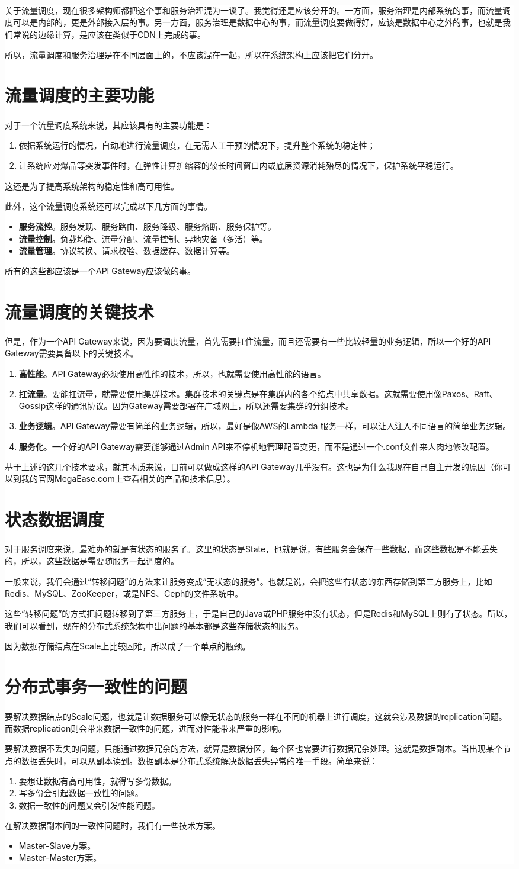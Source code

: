 <audio title="26 _ 分布式系统关键技术：流量与数据调度" src="https://static001.geekbang.org/resource/audio/fd/e7/fd4a81af29ceabe9e6a12bdffd496ee7.mp3" controls="controls"></audio> 
<p>关于流量调度，现在很多架构师都把这个事和服务治理混为一谈了。我觉得还是应该分开的。一方面，服务治理是内部系统的事，而流量调度可以是内部的，更是外部接入层的事。另一方面，服务治理是数据中心的事，而流量调度要做得好，应该是数据中心之外的事，也就是我们常说的边缘计算，是应该在类似于CDN上完成的事。</p>
<p>所以，流量调度和服务治理是在不同层面上的，不应该混在一起，所以在系统架构上应该把它们分开。</p>
<h1>流量调度的主要功能</h1>
<p>对于一个流量调度系统来说，其应该具有的主要功能是：</p>
<ol>
<li>
<p>依据系统运行的情况，自动地进行流量调度，在无需人工干预的情况下，提升整个系统的稳定性；</p>
</li>
<li>
<p>让系统应对爆品等突发事件时，在弹性计算扩缩容的较长时间窗口内或底层资源消耗殆尽的情况下，保护系统平稳运行。</p>
</li>
</ol>
<p>这还是为了提高系统架构的稳定性和高可用性。</p>
<p>此外，这个流量调度系统还可以完成以下几方面的事情。</p>
<ul>
<li><strong>服务流控</strong>。服务发现、服务路由、服务降级、服务熔断、服务保护等。</li>
<li><strong>流量控制</strong>。负载均衡、流量分配、流量控制、异地灾备（多活）等。</li>
<li><strong>流量管理</strong>。协议转换、请求校验、数据缓存、数据计算等。</li>
</ul>
<p>所有的这些都应该是一个API Gateway应该做的事。</p>
<h1>流量调度的关键技术</h1>
<p>但是，作为一个API Gateway来说，因为要调度流量，首先需要扛住流量，而且还需要有一些比较轻量的业务逻辑，所以一个好的API Gateway需要具备以下的关键技术。</p>

<ol>
<li>
<p><strong>高性能</strong>。API Gateway必须使用高性能的技术，所以，也就需要使用高性能的语言。</p>
</li>
<li>
<p><strong>扛流量</strong>。要能扛流量，就需要使用集群技术。集群技术的关键点是在集群内的各个结点中共享数据。这就需要使用像Paxos、Raft、Gossip这样的通讯协议。因为Gateway需要部署在广域网上，所以还需要集群的分组技术。</p>
</li>
<li>
<p><strong>业务逻辑</strong>。API Gateway需要有简单的业务逻辑，所以，最好是像AWS的Lambda 服务一样，可以让人注入不同语言的简单业务逻辑。</p>
</li>
<li>
<p><strong>服务化</strong>。一个好的API Gateway需要能够通过Admin API来不停机地管理配置变更，而不是通过一个.conf文件来人肉地修改配置。</p>
</li>
</ol>
<p>基于上述的这几个技术要求，就其本质来说，目前可以做成这样的API Gateway几乎没有。这也是为什么我现在自己自主开发的原因（你可以到我的官网MegaEase.com上查看相关的产品和技术信息）。</p>
<h1>状态数据调度</h1>
<p>对于服务调度来说，最难办的就是有状态的服务了。这里的状态是State，也就是说，有些服务会保存一些数据，而这些数据是不能丢失的，所以，这些数据是需要随服务一起调度的。</p>
<p>一般来说，我们会通过“转移问题”的方法来让服务变成“无状态的服务”。也就是说，会把这些有状态的东西存储到第三方服务上，比如Redis、MySQL、ZooKeeper，或是NFS、Ceph的文件系统中。</p>
<p>这些“转移问题”的方式把问题转移到了第三方服务上，于是自己的Java或PHP服务中没有状态，但是Redis和MySQL上则有了状态。所以，我们可以看到，现在的分布式系统架构中出问题的基本都是这些存储状态的服务。</p>
<p>因为数据存储结点在Scale上比较困难，所以成了一个单点的瓶颈。</p>
<h1>分布式事务一致性的问题</h1>
<p>要解决数据结点的Scale问题，也就是让数据服务可以像无状态的服务一样在不同的机器上进行调度，这就会涉及数据的replication问题。而数据replication则会带来数据一致性的问题，进而对性能带来严重的影响。</p>
<p>要解决数据不丢失的问题，只能通过数据冗余的方法，就算是数据分区，每个区也需要进行数据冗余处理。这就是数据副本。当出现某个节点的数据丢失时，可以从副本读到。数据副本是分布式系统解决数据丢失异常的唯一手段。简单来说：</p>
<ol>
<li>要想让数据有高可用性，就得写多份数据。</li>
<li>写多份会引起数据一致性的问题。</li>
<li>数据一致性的问题又会引发性能问题。</li>
</ol>
<p>在解决数据副本间的一致性问题时，我们有一些技术方案。</p>
<ul>
<li>Master-Slave方案。</li>
<li>Master-Master方案。</li>